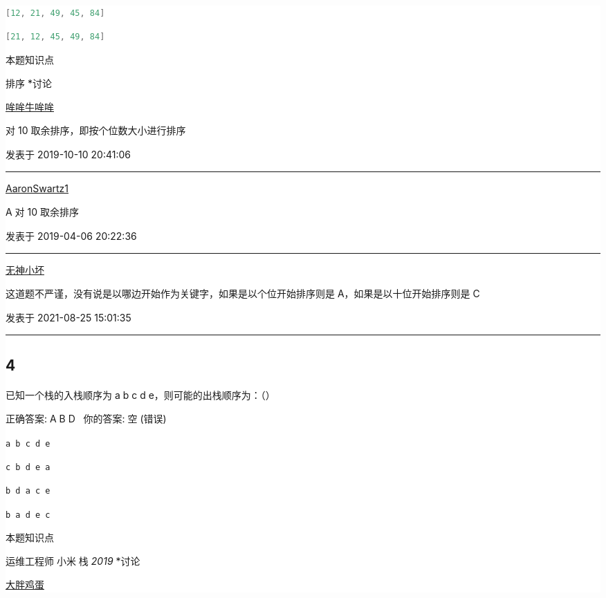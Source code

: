 ```cpp
[12, 21, 49, 45, 84]
```

```cpp
[21, 12, 45, 49, 84]
```

本题知识点

排序 *讨论

[哞哞牛哞哞](https://www.nowcoder.com/profile/4435183)

对 10 取余排序，即按个位数大小进行排序

发表于 2019-10-10 20:41:06

* * *

[AaronSwartz1](https://www.nowcoder.com/profile/8314205)

A 对 10 取余排序

发表于 2019-04-06 20:22:36

* * *

[无神小坏](https://www.nowcoder.com/profile/859838854)

这道题不严谨，没有说是以哪边开始作为关键字，如果是以个位开始排序则是 A，如果是以十位开始排序则是 C

发表于 2021-08-25 15:01:35

* * *

## 4

已知一个栈的入栈顺序为 a b c d e，则可能的出栈顺序为：（）

正确答案: A B D   你的答案: 空 (错误)

```cpp
a b c d e
```

```cpp
c b d e a
```

```cpp
b d a c e
```

```cpp
b a d e c
```

本题知识点

运维工程师 小米 栈 *2019* *讨论

[大胖鸡蛋](https://www.nowcoder.com/profile/139645126)
